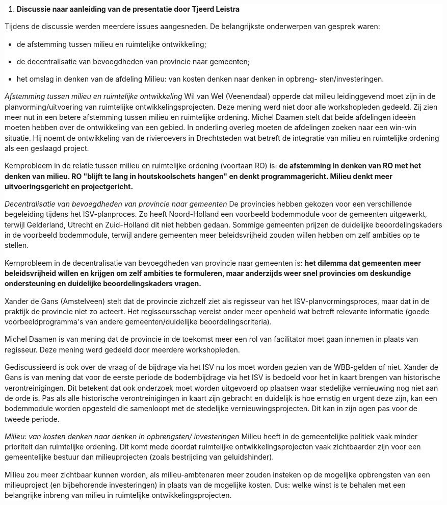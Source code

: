 1. **Discussie naar aanleiding van de presentatie door Tjeerd Leistra** 

Tijdens de discussie werden meerdere issues aangesneden. De belangrijkste onderwerpen van gesprek waren: 

- de afstemming tussen milieu en ruimtelijke ontwikkeling; 

- de decentralisatie van bevoegdheden van provincie naar gemeenten; 

- het omslag in denken van de afdeling Milieu: van kosten denken naar denken in opbreng-     sten/investeringen. 


_Afstemming tussen milieu en ruimtelijke ontwikkeling_ Wil van Wel (Veenendaal) opperde dat milieu leidinggevend moet zijn in de planvorming/uitvoering van ruimtelijke ontwikkelingsprojecten. Deze mening werd niet door alle workshopleden gedeeld. Zij zien meer nut in een betere afstemming tussen milieu en ruimtelijke ordening. Michel Daamen stelt dat beide afdelingen ideeën moeten hebben over de ontwikkeling van een gebied. In onderling overleg moeten de afdelingen zoeken naar een win-win situatie. Hij noemt de ontwikkeling van de rivieroevers in Drechtsteden wat betreft de integratie van milieu en ruimtelijke ordening als een geslaagd project. 

Kernprobleem in de relatie tussen milieu en ruimtelijke ordening (voortaan RO) is: **de afstemming in denken van RO met het denken van milieu. RO "blijft te lang in houtskoolschets hangen" en denkt programmagericht. Milieu denkt meer uitvoeringsgericht en projectgericht.** 

_Decentralisatie van bevoegdheden van provincie naar gemeenten_ De provincies hebben gekozen voor een verschillende begeleiding tijdens het ISV-planproces. Zo heeft Noord-Holland een voorbeeld bodemmodule voor de gemeenten uitgewerkt, terwijl Gelderland, Utrecht en Zuid-Holland dit niet hebben gedaan. Sommige gemeenten prijzen de duidelijke beoordelingskaders in de voorbeeld bodemmodule, terwijl andere gemeenten meer beleidsvrijheid zouden willen hebben om zelf ambities op te stellen. 

Kernprobleem in de decentralisatie van bevoegdheden van provincie naar gemeenten is: **het dilemma dat gemeenten meer beleidsvrijheid willen en krijgen om zelf ambities te formuleren, maar anderzijds weer snel provincies om deskundige ondersteuning en duidelijke beoordelingskaders vragen.** 

Xander de Gans (Amstelveen) stelt dat de provincie zichzelf ziet als regisseur van het ISV-planvormingsproces, maar dat in de praktijk de provincie niet zo acteert. Het regisseursschap vereist onder meer openheid wat betreft relevante informatie (goede voorbeeldprogramma's van andere gemeenten/duidelijke beoordelingscriteria). 

Michel Daamen is van mening dat de provincie in de toekomst meer een rol van facilitator moet gaan innemen in plaats van regisseur. Deze mening werd gedeeld door meerdere workshopleden. 

Gediscussieerd is ook over de vraag of de bijdrage via het ISV nu los moet worden gezien van de WBB-gelden of niet. Xander de Gans is van mening dat voor de eerste periode de bodembijdrage via het ISV is bedoeld voor het in kaart brengen van historische verontreinigingen. Dit betekent dat ook onderzoek moet worden uitgevoerd op plaatsen waar stedelijke vernieuwing nog niet aan de orde is. Pas als alle historische verontreinigingen in kaart zijn gebracht en duidelijk is hoe ernstig en urgent deze zijn, kan een bodemmodule worden opgesteld die samenloopt met de stedelijke vernieuwingsprojecten. Dit kan in zijn ogen pas voor de tweede periode. 

_Milieu: van kosten denken naar denken in opbrengsten/ investeringen_ Milieu heeft in de gemeentelijke politiek vaak minder prioriteit dan ruimtelijke ordening. Dit komt mede doordat ruimtelijke ontwikkelingsprojecten vaak zichtbaarder zijn voor een gemeentelijke bestuur dan milieuprojecten (zoals bestrijding van geluidshinder). 

Milieu zou meer zichtbaar kunnen worden, als milieu-ambtenaren meer zouden insteken op de mogelijke opbrengsten van een milieuproject (en bijbehorende investeringen) in plaats van de mogelijke kosten. Dus: welke winst is te behalen met een belangrijke inbreng van milieu in ruimtelijke ontwikkelingsprojecten. 
